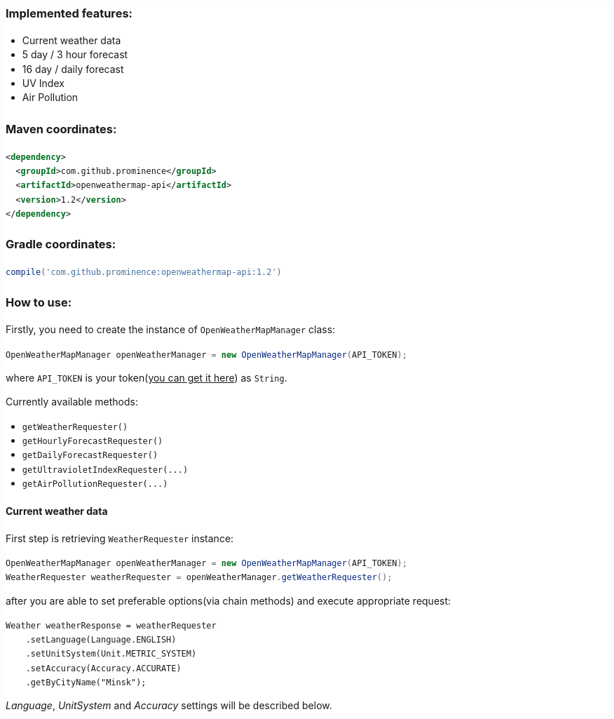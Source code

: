 ### Implemented features:
* Current weather data
* 5 day / 3 hour forecast
* 16 day / daily forecast
* UV Index
* Air Pollution

### Maven coordinates:

```xml
<dependency>
  <groupId>com.github.prominence</groupId>
  <artifactId>openweathermap-api</artifactId>
  <version>1.2</version>
</dependency>
```

### Gradle coordinates:

```groovy
compile('com.github.prominence:openweathermap-api:1.2')
```

### How to use:

Firstly, you need to create the instance of `OpenWeatherMapManager` class:
```java
OpenWeatherMapManager openWeatherManager = new OpenWeatherMapManager(API_TOKEN);
```
where `API_TOKEN` is your token([you can get it here](https://home.openweathermap.org/api_keys)) as `String`.

Currently available methods:
* `getWeatherRequester()`
* `getHourlyForecastRequester()`
* `getDailyForecastRequester()`
* `getUltravioletIndexRequester(...)`
* `getAirPollutionRequester(...)`

#### Current weather data
First step is retrieving `WeatherRequester` instance:
```java
OpenWeatherMapManager openWeatherManager = new OpenWeatherMapManager(API_TOKEN);
WeatherRequester weatherRequester = openWeatherManager.getWeatherRequester();
```
after you are able to set preferable options(via chain methods) and execute appropriate request:
```
Weather weatherResponse = weatherRequester
    .setLanguage(Language.ENGLISH)
    .setUnitSystem(Unit.METRIC_SYSTEM)
    .setAccuracy(Accuracy.ACCURATE)
    .getByCityName("Minsk");
```
*Language*, *UnitSystem* and *Accuracy* settings will be described below.

